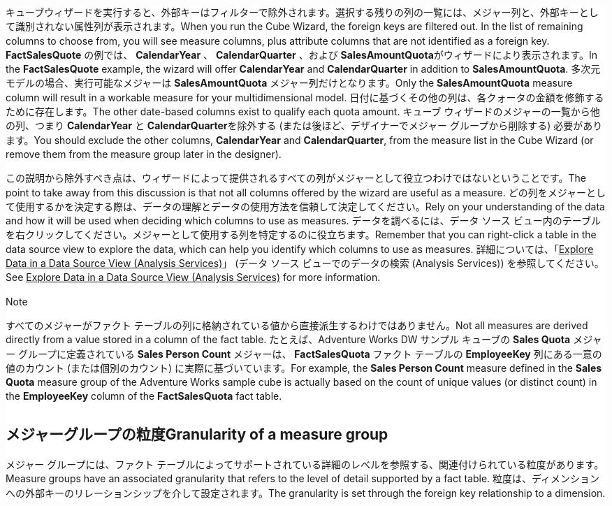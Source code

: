  <span data-ttu-id="fbcd0-163">キューブウィザードを実行すると、外部キーはフィルターで除外されます。選択する残りの列の一覧には、メジャー列と、外部キーとして識別されない属性列が表示されます。</span><span class="sxs-lookup"><span data-stu-id="fbcd0-163">When you run the Cube Wizard, the foreign keys are filtered out. In the list of remaining columns to choose from, you will see measure columns, plus attribute columns that are not identified as a foreign key.</span></span> <span data-ttu-id="fbcd0-164">**FactSalesQuote** の例では、 **CalendarYear** 、 **CalendarQuarter** 、および **SalesAmountQuota**がウィザードにより表示されます。</span><span class="sxs-lookup"><span data-stu-id="fbcd0-164">In the **FactSalesQuote** example, the wizard will offer **CalendarYear** and **CalendarQuarter** in addition to **SalesAmountQuota**.</span></span> <span data-ttu-id="fbcd0-165">多次元モデルの場合、実行可能なメジャーは **SalesAmountQuota** メジャー列だけとなります。</span><span class="sxs-lookup"><span data-stu-id="fbcd0-165">Only the **SalesAmountQuota** measure column will result in a workable measure for your multidimensional model.</span></span> <span data-ttu-id="fbcd0-166">日付に基づくその他の列は、各クォータの金額を修飾するために存在します。</span><span class="sxs-lookup"><span data-stu-id="fbcd0-166">The other date-based columns exist to qualify each quota amount.</span></span> <span data-ttu-id="fbcd0-167">キューブ ウィザードのメジャーの一覧から他の列、つまり **CalendarYear** と **CalendarQuarter**を除外する (または後ほど、デザイナーでメジャー グループから削除する) 必要があります。</span><span class="sxs-lookup"><span data-stu-id="fbcd0-167">You should exclude the other columns, **CalendarYear** and **CalendarQuarter**, from the measure list in the Cube Wizard (or remove them from the measure group later in the designer).</span></span>

 <span data-ttu-id="fbcd0-168">この説明から除外すべき点は、ウィザードによって提供されるすべての列がメジャーとして役立つわけではないということです。</span><span class="sxs-lookup"><span data-stu-id="fbcd0-168">The point to take away from this discussion is that not all columns offered by the wizard are useful as a measure.</span></span> <span data-ttu-id="fbcd0-169">どの列をメジャーとして使用するかを決定する際は、データの理解とデータの使用方法を信頼して決定してください。</span><span class="sxs-lookup"><span data-stu-id="fbcd0-169">Rely on your understanding of the data and how it will be used when deciding which columns to use as measures.</span></span> <span data-ttu-id="fbcd0-170">データを調べるには、データ ソース ビュー内のテーブルを右クリックしてください。メジャーとして使用する列を特定するのに役立ちます。</span><span class="sxs-lookup"><span data-stu-id="fbcd0-170">Remember that you can right-click a table in the data source view to explore the data, which can help you identify which columns to use as measures.</span></span> <span data-ttu-id="fbcd0-171">詳細については、「[Explore Data in a Data Source View (Analysis Services)](explore-data-in-a-data-source-view-analysis-services.md)」 (データ ソース ビューでのデータの検索 (Analysis Services)) を参照してください。</span><span class="sxs-lookup"><span data-stu-id="fbcd0-171">See [Explore Data in a Data Source View &#40;Analysis Services&#41;](explore-data-in-a-data-source-view-analysis-services.md) for more information.</span></span>

> [!NOTE]
>  <span data-ttu-id="fbcd0-172">すべてのメジャーがファクト テーブルの列に格納されている値から直接派生するわけではありません。</span><span class="sxs-lookup"><span data-stu-id="fbcd0-172">Not all measures are derived directly from a value stored in a column of the fact table.</span></span> <span data-ttu-id="fbcd0-173">たとえば、Adventure Works DW サンプル キューブの **Sales Quota** メジャー グループに定義されている **Sales Person Count** メジャーは、 **FactSalesQuota** ファクト テーブルの **EmployeeKey** 列にある一意の値のカウント (または個別のカウント) に実際に基づいています。</span><span class="sxs-lookup"><span data-stu-id="fbcd0-173">For example, the **Sales Person Count** measure defined in the **Sales Quota** measure group of the Adventure Works sample cube is actually based on the count of unique values (or distinct count) in the **EmployeeKey** column of the **FactSalesQuota** fact table.</span></span>

##  <a name="granularity-of-a-measure-group"></a><a name="bkmk_grain"></a><span data-ttu-id="fbcd0-174">メジャーグループの粒度</span><span class="sxs-lookup"><span data-stu-id="fbcd0-174">Granularity of a measure group</span></span>
 <span data-ttu-id="fbcd0-175">メジャー グループには、ファクト テーブルによってサポートされている詳細のレベルを参照する、関連付けられている粒度があります。</span><span class="sxs-lookup"><span data-stu-id="fbcd0-175">Measure groups have an associated granularity that refers to the level of detail supported by a fact table.</span></span> <span data-ttu-id="fbcd0-176">粒度は、ディメンションへの外部キーのリレーションシップを介して設定されます。</span><span class="sxs-lookup"><span data-stu-id="fbcd0-176">The granularity is set through the foreign key relationship to a dimension.</span></span>
